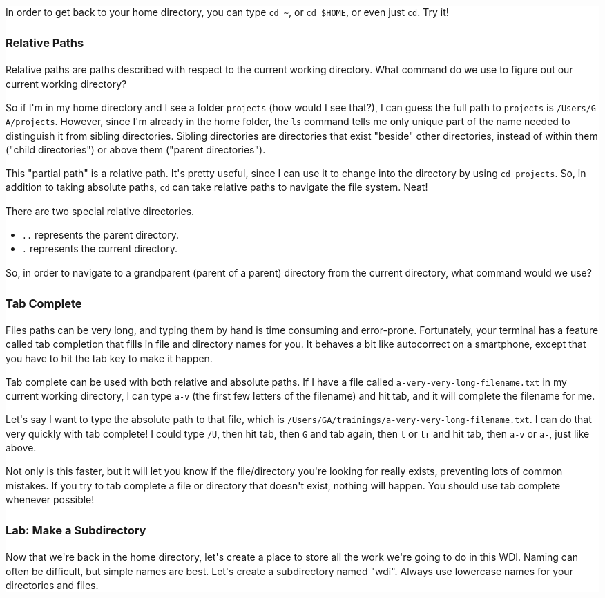 In order to get back to your home directory, you can type `cd ~`, or `cd $HOME`,
or even just `cd`. Try it!

### Relative Paths

Relative paths are paths described with respect to the current working
directory. What command do we use to figure out our current working directory?

So if I'm in my home directory and I see a folder `projects` (how would I see
that?), I can guess the full path to `projects` is `/Users/GA/projects`.
However, since I'm already in the home folder, the `ls` command tells me only
unique part of the name needed to distinguish it from sibling directories.
Sibling directories are directories that exist "beside" other directories,
instead of within them ("child directories") or above them ("parent
directories").

This "partial path" is a relative path. It's pretty useful, since I can use it
to change into the directory by using `cd projects`. So, in addition to taking
absolute paths, `cd` can take relative paths to navigate the file system. Neat!

There are two special relative directories.

- `..` represents the parent directory.
- `.` represents the current directory.

So, in order to navigate to a grandparent (parent of a parent) directory from
the current directory, what command would we use?

### Tab Complete

Files paths can be very long, and typing them by hand is time consuming and
error-prone. Fortunately, your terminal has a feature called tab completion that
fills in file and directory names for you. It behaves a bit like autocorrect on
a smartphone, except that you have to hit the tab key to make it happen.

Tab complete can be used with both relative and absolute paths. If I have a file
called `a-very-very-long-filename.txt` in my current working directory, I can
type `a-v` (the first few letters of the filename) and hit tab, and it will
complete the filename for me.

Let's say I want to type the absolute path to that file, which is
`/Users/GA/trainings/a-very-very-long-filename.txt`. I can do that very quickly
with tab complete! I could type `/U`, then hit tab, then `G` and tab again, then
`t` or `tr` and hit tab, then `a-v` or `a-`, just like above.

Not only is this faster, but it will let you know if the file/directory you're
looking for really exists, preventing lots of common mistakes. If you try to tab
complete a file or directory that doesn't exist, nothing will happen. You should
use tab complete whenever possible!

### Lab: Make a Subdirectory

Now that we're back in the home directory, let's create a place to store all the
work we're going to do in this WDI. Naming can often be difficult, but simple
names are best. Let's create a subdirectory named "wdi". Always use lowercase
names for your directories and files.

